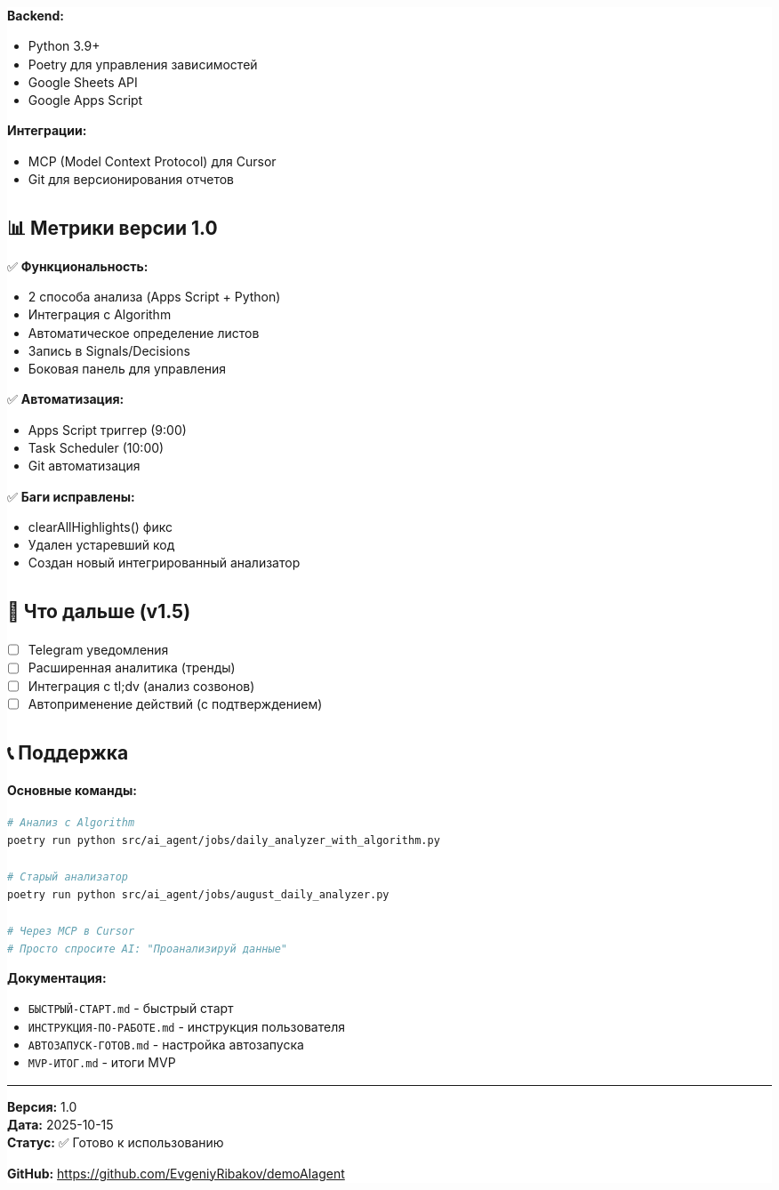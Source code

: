 **Backend:**
- Python 3.9+
- Poetry для управления зависимостей
- Google Sheets API
- Google Apps Script

**Интеграции:**
- MCP (Model Context Protocol) для Cursor
- Git для версионирования отчетов

## 📊 Метрики версии 1.0

✅ **Функциональность:**
- 2 способа анализа (Apps Script + Python)
- Интеграция с Algorithm
- Автоматическое определение листов
- Запись в Signals/Decisions
- Боковая панель для управления

✅ **Автоматизация:**
- Apps Script триггер (9:00)
- Task Scheduler (10:00)
- Git автоматизация

✅ **Баги исправлены:**
- clearAllHighlights() фикс
- Удален устаревший код
- Создан новый интегрированный анализатор

## 🚀 Что дальше (v1.5)

- [ ] Telegram уведомления
- [ ] Расширенная аналитика (тренды)
- [ ] Интеграция с tl;dv (анализ созвонов)
- [ ] Автоприменение действий (с подтверждением)

## 📞 Поддержка

**Основные команды:**
```bash
# Анализ с Algorithm
poetry run python src/ai_agent/jobs/daily_analyzer_with_algorithm.py

# Старый анализатор
poetry run python src/ai_agent/jobs/august_daily_analyzer.py

# Через MCP в Cursor
# Просто спросите AI: "Проанализируй данные"
```

**Документация:**
- `БЫСТРЫЙ-СТАРТ.md` - быстрый старт
- `ИНСТРУКЦИЯ-ПО-РАБОТЕ.md` - инструкция пользователя
- `АВТОЗАПУСК-ГОТОВ.md` - настройка автозапуска
- `MVP-ИТОГ.md` - итоги MVP

---

**Версия:** 1.0  
**Дата:** 2025-10-15  
**Статус:** ✅ Готово к использованию

**GitHub:** https://github.com/EvgeniyRibakov/demoAIagent

